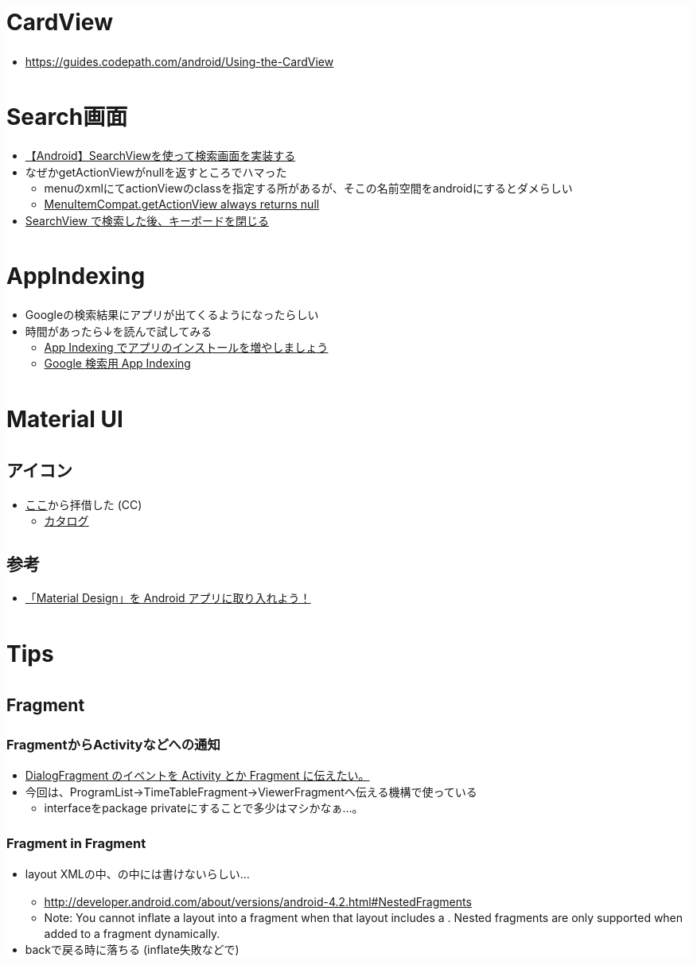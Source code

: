 # CardView
- https://guides.codepath.com/android/Using-the-CardView

# Search画面
- [【Android】SearchViewを使って検索画面を実装する](http://qiita.com/ryokosuge/items/186c525e0744903ee8ce)
- なぜかgetActionViewがnullを返すところでハマった
  - menuのxmlにてactionViewのclassを指定する所があるが、そこの名前空間をandroidにするとダメらしい
  - [MenuItemCompat.getActionView always returns null](http://stackoverflow.com/questions/18438890/menuitemcompat-getactionview-always-returns-null://qiita.com/ryokosuge/items/186c525e0744903ee8ce)
- [SearchView で検索した後、キーボードを閉じる](http://blog.zaq.ne.jp/oboe2uran/article/990/)

# AppIndexing
- Googleの検索結果にアプリが出てくるようになったらしい
- 時間があったら↓を読んで試してみる
  - [App Indexing でアプリのインストールを増やしましょう](http://googledevjp.blogspot.jp/2015/04/app-indexing.html)
  - [Google 検索用 App Indexing](https://developers.google.com/app-indexing/)

# Material UI

## アイコン
- [ここ](https://github.com/google/material-design-icons)から拝借した (CC)
  - [カタログ](http://google.github.io/material-design-icons/)

## 参考
- [「Material Design」を Android アプリに取り入れよう！](http://qiita.com/suzukihr/items/d12966705e15f1d5f87c)

# Tips

## Fragment

### FragmentからActivityなどへの通知
- [DialogFragment のイベントを Activity とか Fragment に伝えたい。](http://slumbers99.blogspot.jp/2013/11/dialogfragment-activity-fragment.html)
- 今回は、ProgramList->TimeTableFragment->ViewerFragmentへ伝える機構で使っている
  - interfaceをpackage privateにすることで多少はマシかなぁ…。

### Fragment in Fragment
- layout XMLの中、<fragment>の中に<fragment>は書けないらしい…
  - http://developer.android.com/about/versions/android-4.2.html#NestedFragments
  - Note: You cannot inflate a layout into a fragment when that layout includes a <fragment>. Nested fragments are only supported when added to a fragment dynamically.
- backで戻る時に落ちる (inflate失敗などで)
